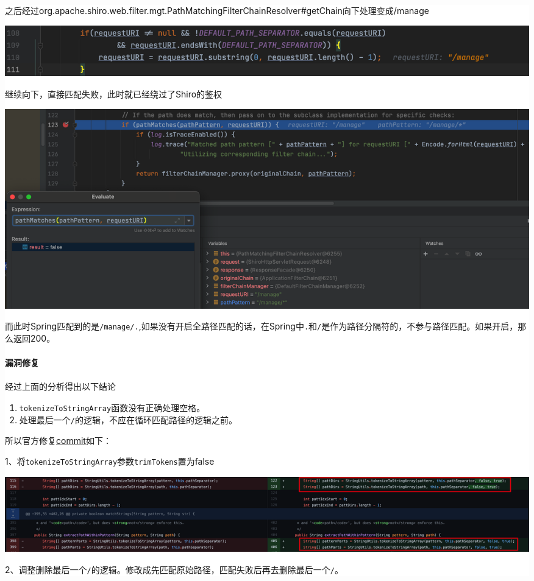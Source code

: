 之后经过org.apache.shiro.web.filter.mgt.PathMatchingFilterChainResolver#getChain向下处理变成/manage

![image-20211123023000275](img/Shiro权限绕过漏洞汇总.assets/image-20211123023000275.png)

继续向下，直接匹配失败，此时就已经绕过了Shiro的鉴权

![image-20211123023208455](img/Shiro权限绕过漏洞汇总.assets/image-20211123023208455.png)

而此时Spring匹配到的是`/manage/.`,如果没有开启全路径匹配的话，在Spring中`.`和`/`是作为路径分隔符的，不参与路径匹配。如果开启，那么返回200。

####  漏洞修复

经过上面的分析得出以下结论

1. `tokenizeToStringArray`函数没有正确处理空格。
2. 处理最后一个`/`的逻辑，不应在循环匹配路径的逻辑之前。

所以官方修复[commit](https://github.com/apache/shiro/commit/0842c27fa72d0da5de0c5723a66d402fe20903df)如下：

1、将`tokenizeToStringArray`参数`trimTokens`置为false

![image-20211123024053997](img/Shiro权限绕过漏洞汇总.assets/image-20211123024053997.png)

2、调整删除最后一个`/`的逻辑。修改成先匹配原始路径，匹配失败后再去删除最后一个`/`。
